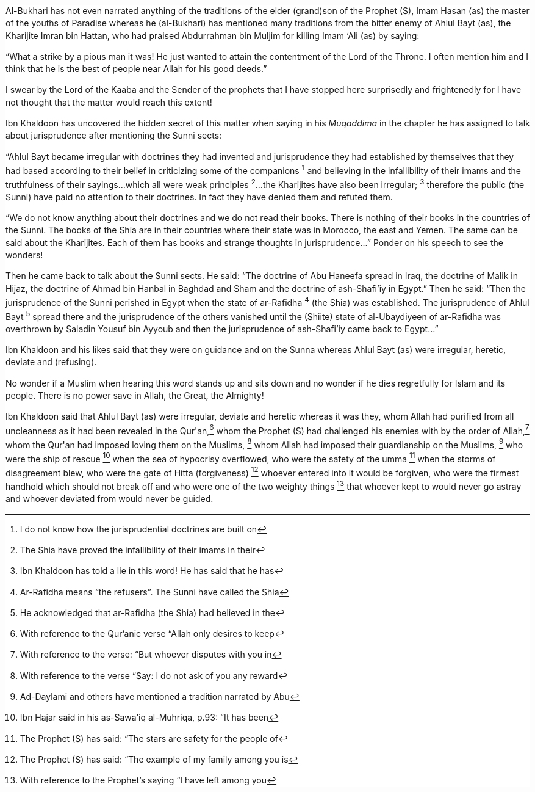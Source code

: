 Al-Bukhari has not even narrated anything of the traditions of the elder
(grand)son of the Prophet (S), Imam Hasan (as) the master of the youths
of Paradise whereas he (al-Bukhari) has mentioned many traditions from
the bitter enemy of Ahlul Bayt (as), the Kharijite Imran bin Hattan, who
had praised Abdurrahman bin Muljim for killing Imam ‘Ali (as) by saying:

“What a strike by a pious man it was!
He just wanted to attain the contentment of the Lord of the Throne.
I often mention him and I think that he is
the best of people near Allah for his good deeds.”

I swear by the Lord of the Kaaba and the Sender of the prophets that I
have stopped here surprisedly and frightenedly for I have not thought
that the matter would reach this extent!

Ibn Khaldoon has uncovered the hidden secret of this matter when saying
in his *Muqaddima* in the chapter he has assigned to talk about
jurisprudence after mentioning the Sunni sects:

“Ahlul Bayt became irregular with doctrines they had invented and
jurisprudence they had established by themselves that they had based
according to their belief in criticizing some of the companions [^10]
and believing in the infallibility of their imams and the truthfulness
of their sayings…which all were weak principles [^11]…the Kharijites
have also been irregular; [^12] therefore the public (the Sunni) have
paid no attention to their doctrines. In fact they have denied them and
refuted them.

“We do not know anything about their doctrines and we do not read their
books. There is nothing of their books in the countries of the Sunni.
The books of the Shia are in their countries where their state was in
Morocco, the east and Yemen. The same can be said about the Kharijites.
Each of them has books and strange thoughts in jurisprudence...” Ponder
on his speech to see the wonders!

Then he came back to talk about the Sunni sects. He said: “The doctrine
of Abu Haneefa spread in Iraq, the doctrine of Malik in Hijaz, the
doctrine of Ahmad bin Hanbal in Baghdad and Sham and the doctrine of
ash-Shafi’iy in Egypt.” Then he said: “Then the jurisprudence of the
Sunni perished in Egypt when the state of ar-Rafidha [^13] (the Shia)
was established. The jurisprudence of Ahlul Bayt [^14] spread there and
the jurisprudence of the others vanished until the (Shiite) state of
al-Ubaydiyeen of ar-Rafidha was overthrown by Saladin Yousuf bin Ayyoub
and then the jurisprudence of ash-Shafi’iy came back to Egypt…”

Ibn Khaldoon and his likes said that they were on guidance and on the
Sunna whereas Ahlul Bayt (as) were irregular, heretic, deviate and
(refusing).

No wonder if a Muslim when hearing this word stands up and sits down and
no wonder if he dies regretfully for Islam and its people. There is no
power save in Allah, the Great, the Almighty!

Ibn Khaldoon said that Ahlul Bayt (as) were irregular, deviate and
heretic whereas it was they, whom Allah had purified from all
uncleanness as it had been revealed in the Qur'an,[^15] whom the Prophet
(S) had challenged his enemies with by the order of Allah,[^16] whom the
Qur'an had imposed loving them on the Muslims, [^17] whom Allah had
imposed their guardianship on the Muslims, [^18] who were the ship of
rescue [^19] when the sea of hypocrisy overflowed, who were the safety
of the umma [^20] when the storms of disagreement blew, who were the
gate of Hitta (forgiveness) [^21] whoever entered into it would be
forgiven, who were the firmest handhold which should not break off and
who were one of the two weighty things [^22] that whoever kept to would
never go astray and whoever deviated from would never be guided.


[^1]: He, who ponders on this verse and other verses like it, knows well
[^2]: Some of the companions had rolled rocks in the night of al-Aqaba
[^3]: Mentioned by all the historians who have recorded the events of
[^4]: Vol.4, p.94.
[^5]: p.30 chap. (the battle of al-Hudaybiya).
[^6]: Sahih of al-Bukhari, vol.2 p.154.
[^7]: Who believes in embodiment; ascribing human aspects to Allah, the
[^8]: He was the imam after his uncle Imam Husayn (as) according to the
[^9]: He was killed in Iraq six years before the death of al-Bukhari.
[^10]: I do not know how the jurisprudential doctrines are built on
[^11]: The Shia have proved the infallibility of their imams in their
[^12]: Ibn Khaldoon has told a lie in this word! He has said that he has
[^13]: Ar-Rafidha means “the refusers”. The Sunni have called the Shia
[^14]: He acknowledged that ar-Rafidha (the Shia) had believed in the
[^15]: With reference to the Qur’anic verse “Allah only desires to keep
[^16]: With reference to the verse: “But whoever disputes with you in
[^17]: With reference to the verse “Say: I do not ask of you any reward
[^18]: Ad-Daylami and others have mentioned a tradition narrated by Abu
[^19]: Ibn Hajar said in his as-Sawa’iq al-Muhriqa, p.93: “It has been
[^20]: The Prophet (S) has said: “The stars are safety for the people of
[^21]: The Prophet (S) has said: “The example of my family among you is
[^22]: With reference to the Prophet’s saying “I have left among you
[^23]: As-Sabban said in his Is’af, p.114: “Some scholars of Hadith have
[^24]: With reference to the Prophet’s saying about keeping to the two
[^25]: Al-Mullah mentioned in his Seera that the Prophet (S) had said:
[^26]: The Prophet (S) has said: “Knowing the family of Muhammad saves
[^27]: The Prophet (S) has said: “Keep to loving us, Ahlul Bayt. He, who
[^28]: The Prophet (S) has said: “No one will step unless he will be
[^29]: The Prophet (S) has said: “If a man spends his age between the
[^30]: Vol.4 p.177.
[^31]: vol.3 p.247.